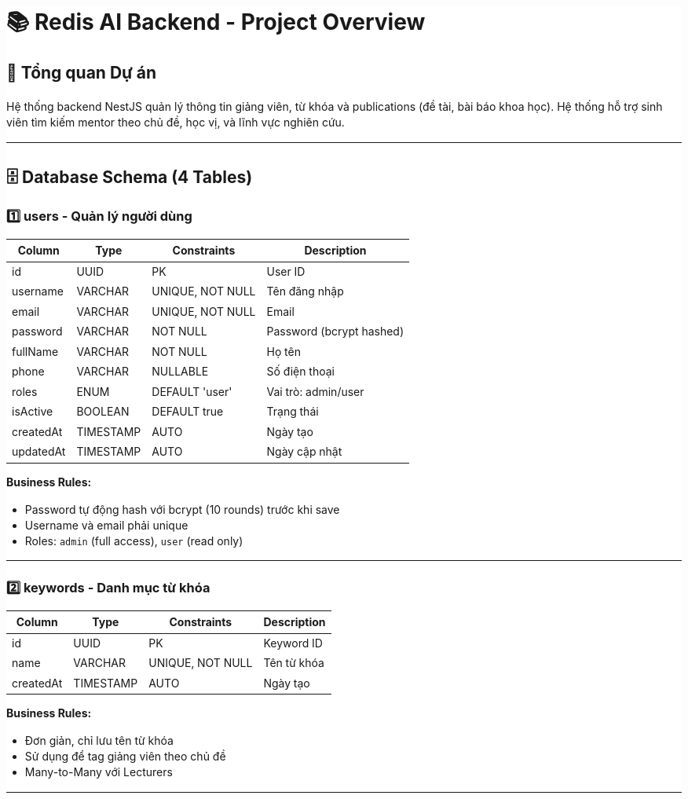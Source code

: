 # 📚 Redis AI Backend - Project Overview

## 🎯 Tổng quan Dự án

Hệ thống backend NestJS quản lý thông tin giảng viên, từ khóa và publications (đề tài, bài báo khoa học). Hệ thống hỗ trợ sinh viên tìm kiếm mentor theo chủ đề, học vị, và lĩnh vực nghiên cứu.

---

## 🗄️ Database Schema (4 Tables)

### 1️⃣ **users** - Quản lý người dùng
| Column | Type | Constraints | Description |
|--------|------|-------------|-------------|
| id | UUID | PK | User ID |
| username | VARCHAR | UNIQUE, NOT NULL | Tên đăng nhập |
| email | VARCHAR | UNIQUE, NOT NULL | Email |
| password | VARCHAR | NOT NULL | Password (bcrypt hashed) |
| fullName | VARCHAR | NOT NULL | Họ tên |
| phone | VARCHAR | NULLABLE | Số điện thoại |
| roles | ENUM | DEFAULT 'user' | Vai trò: admin/user |
| isActive | BOOLEAN | DEFAULT true | Trạng thái |
| createdAt | TIMESTAMP | AUTO | Ngày tạo |
| updatedAt | TIMESTAMP | AUTO | Ngày cập nhật |

**Business Rules:**
- Password tự động hash với bcrypt (10 rounds) trước khi save
- Username và email phải unique
- Roles: `admin` (full access), `user` (read only)

---

### 2️⃣ **keywords** - Danh mục từ khóa
| Column | Type | Constraints | Description |
|--------|------|-------------|-------------|
| id | UUID | PK | Keyword ID |
| name | VARCHAR | UNIQUE, NOT NULL | Tên từ khóa |
| createdAt | TIMESTAMP | AUTO | Ngày tạo |

**Business Rules:**
- Đơn giản, chỉ lưu tên từ khóa
- Sử dụng để tag giảng viên theo chủ đề
- Many-to-Many với Lecturers

---